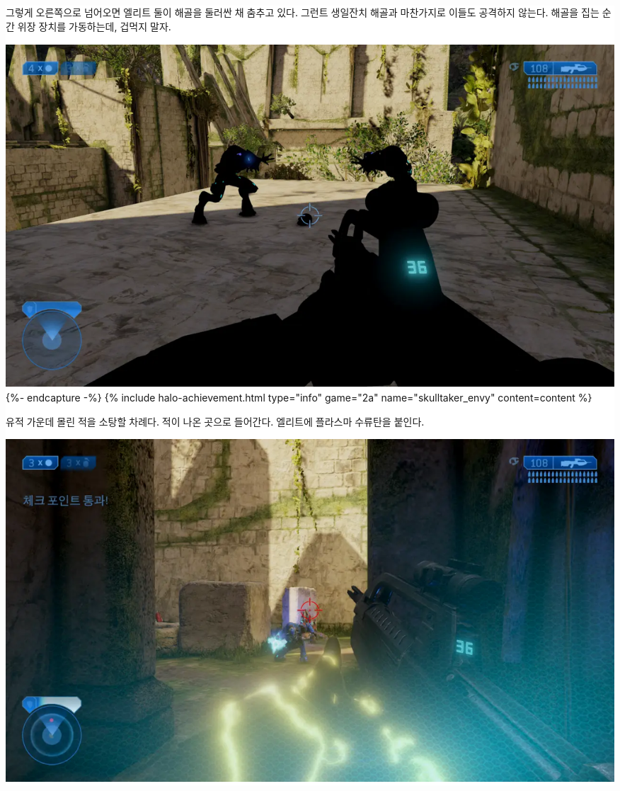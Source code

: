 그렇게 오른쪽으로 넘어오면 엘리트 둘이 해골을 둘러싼 채 춤추고 있다. 그런트 생일잔치 해골과 마찬가지로 이들도 공격하지 않는다. 해골을 집는
순간 위장 장치를 가동하는데, 겁먹지 말자.

![Envy Skull](/assets/images/halo-2a/lv08/ch02/skull-envy/skull.webp)
{%- endcapture -%}
{% include halo-achievement.html type="info" game="2a" name="skulltaker_envy" content=content %}

유적 가운데 몰린 적을 소탕할 차례다. 적이 나온 곳으로 들어간다. 엘리트에 플라스마 수류탄을 붙인다.

![Elite in the ruins center](/assets/images/halo-2a/lv08/ch02/03-ruins-02-center/elite.webp)
